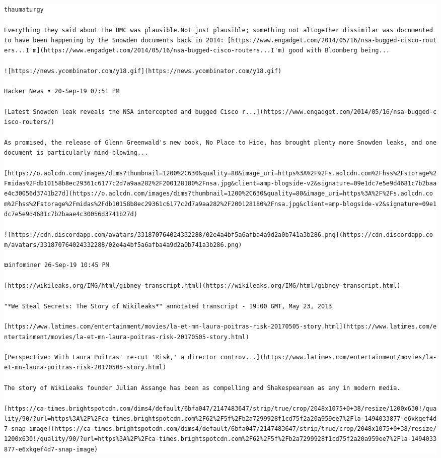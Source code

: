     thaumaturgy

    Everything they said about the BMC was plausible.Not just plausible; something not altogether dissimilar was documented to have been happening by the Snowden documents back in 2014: [https://www.engadget.com/2014/05/16/nsa-bugged-cisco-routers...I'm](https://www.engadget.com/2014/05/16/nsa-bugged-cisco-routers...I'm) good with Bloomberg being...

    ![https://news.ycombinator.com/y18.gif](https://news.ycombinator.com/y18.gif)

    Hacker News • 20-Sep-19 07:51 PM

    [Latest Snowden leak reveals the NSA intercepted and bugged Cisco r...](https://www.engadget.com/2014/05/16/nsa-bugged-cisco-routers/)

    As promised, the release of Glenn Greenwald's new book, No Place to Hide, has brought plenty more Snowden leaks, and one document is particularly mind-blowing...

    [https://o.aolcdn.com/images/dims?thumbnail=1200%2C630&quality=80&image_uri=https%3A%2F%2Fs.aolcdn.com%2Fhss%2Fstorage%2Fmidas%2Fdb10158b8ec29361c6177c2d7a9aa282%2F200128180%2Fnsa.jpg&client=amp-blogside-v2&signature=09e1dc7e5e9d4681c7b2baae4c30056d3741b27d](https://o.aolcdn.com/images/dims?thumbnail=1200%2C630&quality=80&image_uri=https%3A%2F%2Fs.aolcdn.com%2Fhss%2Fstorage%2Fmidas%2Fdb10158b8ec29361c6177c2d7a9aa282%2F200128180%2Fnsa.jpg&client=amp-blogside-v2&signature=09e1dc7e5e9d4681c7b2baae4c30056d3741b27d)

    ![https://cdn.discordapp.com/avatars/331870764024332288/02e4a4bf5a6afba4a9d2a0b741a3b286.png](https://cdn.discordapp.com/avatars/331870764024332288/02e4a4bf5a6afba4a9d2a0b741a3b286.png)

    ⧉infominer 26-Sep-19 10:45 PM

    [https://wikileaks.org/IMG/html/gibney-transcript.html](https://wikileaks.org/IMG/html/gibney-transcript.html)

    "*We Steal Secrets: The Story of Wikileaks*" annotated transcript - 19:00 GMT, May 23, 2013

    [https://www.latimes.com/entertainment/movies/la-et-mn-laura-poitras-risk-20170505-story.html](https://www.latimes.com/entertainment/movies/la-et-mn-laura-poitras-risk-20170505-story.html)

    [Perspective: With Laura Poitras' re-cut 'Risk,' a director controv...](https://www.latimes.com/entertainment/movies/la-et-mn-laura-poitras-risk-20170505-story.html)

    The story of WikiLeaks founder Julian Assange has been as compelling and Shakespearean as any in modern media.‎

    [https://ca-times.brightspotcdn.com/dims4/default/6bfa047/2147483647/strip/true/crop/2048x1075+0+38/resize/1200x630!/quality/90/?url=https%3A%2F%2Fca-times.brightspotcdn.com%2F62%2F5f%2Fb2a7299928f1cd75f2a20a959ee7%2Fla-1494033877-e6xkqef4d7-snap-image](https://ca-times.brightspotcdn.com/dims4/default/6bfa047/2147483647/strip/true/crop/2048x1075+0+38/resize/1200x630!/quality/90/?url=https%3A%2F%2Fca-times.brightspotcdn.com%2F62%2F5f%2Fb2a7299928f1cd75f2a20a959ee7%2Fla-1494033877-e6xkqef4d7-snap-image)